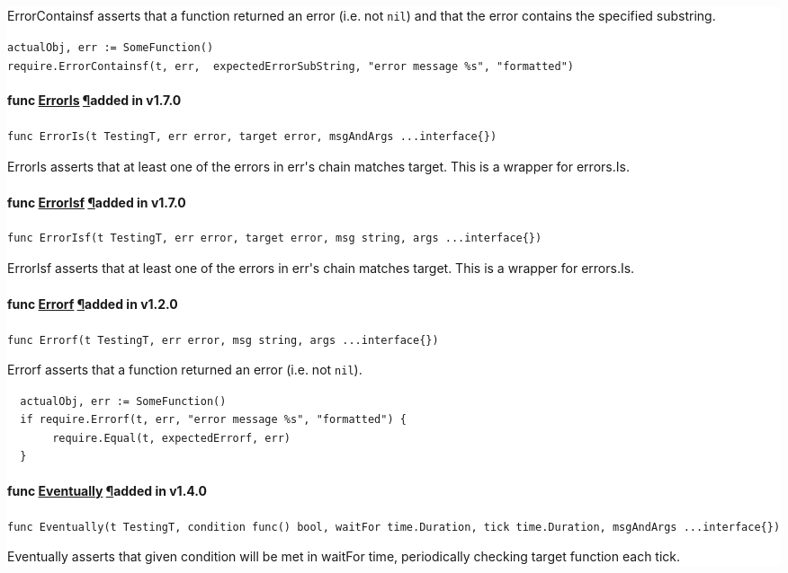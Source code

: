 ErrorContainsf asserts that a function returned an error (i.e. not `nil`) and that the error contains the specified substring.

```
actualObj, err := SomeFunction()
require.ErrorContainsf(t, err,  expectedErrorSubString, "error message %s", "formatted")
```

#### func [ErrorIs](https://github.com/stretchr/testify/blob/v1.10.0/require/require.go#L352) [¶](https://pkg.go.dev/github.com/stretchr/testify/require#ErrorIs)added in v1.7.0

```
func ErrorIs(t TestingT, err error, target error, msgAndArgs ...interface{})
```

ErrorIs asserts that at least one of the errors in err's chain matches target. This is a wrapper for errors.Is.

#### func [ErrorIsf](https://github.com/stretchr/testify/blob/v1.10.0/require/require.go#L364) [¶](https://pkg.go.dev/github.com/stretchr/testify/require#ErrorIsf)added in v1.7.0

```
func ErrorIsf(t TestingT, err error, target error, msg string, args ...interface{})
```

ErrorIsf asserts that at least one of the errors in err's chain matches target. This is a wrapper for errors.Is.

#### func [Errorf](https://github.com/stretchr/testify/blob/v1.10.0/require/require.go#L380) [¶](https://pkg.go.dev/github.com/stretchr/testify/require#Errorf)added in v1.2.0

```
func Errorf(t TestingT, err error, msg string, args ...interface{})
```

Errorf asserts that a function returned an error (i.e. not `nil`).

```
  actualObj, err := SomeFunction()
  if require.Errorf(t, err, "error message %s", "formatted") {
	   require.Equal(t, expectedErrorf, err)
  }
```

#### func [Eventually](https://github.com/stretchr/testify/blob/v1.10.0/require/require.go#L394) [¶](https://pkg.go.dev/github.com/stretchr/testify/require#Eventually)added in v1.4.0

```
func Eventually(t TestingT, condition func() bool, waitFor time.Duration, tick time.Duration, msgAndArgs ...interface{})
```

Eventually asserts that given condition will be met in waitFor time, periodically checking target function each tick.
